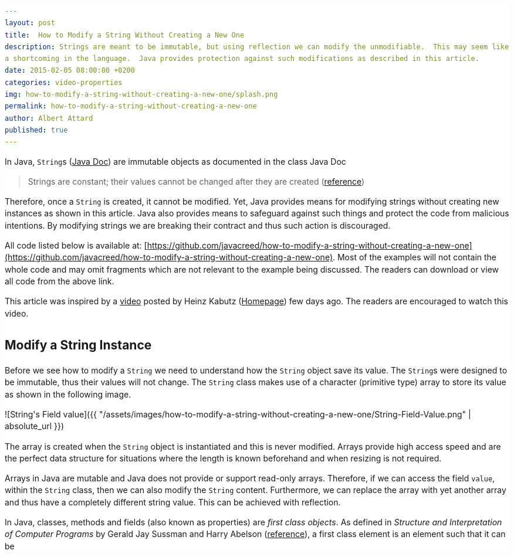 ```yaml
---
layout: post
title:  How to Modify a String Without Creating a New One
description: Strings are meant to be immutable, but using reflection we can modify the unmodifiable.  This may seem like a shortcoming in the language.  Java provides protection against such modifications as described in this article.
date: 2015-02-05 08:00:00 +0200
categories: video-properties
img: how-to-modify-a-string-without-creating-a-new-one/splash.png
permalink: how-to-modify-a-string-without-creating-a-new-one
author: Albert Attard
published: true
---
```


In Java, `String`s ([Java Doc](http://docs.oracle.com/javase/7/docs/api/java/lang/String.html)) are immutable objects as documented in the class Java Doc

> Strings are constant; their values cannot be changed after they are created ([reference](http://docs.oracle.com/javase/7/docs/api/java/lang/String.html))

Therefore, once a `String` is created, it cannot be modified.  Yet, Java provides means for modifying strings without creating new instances as shown in this article.  Java also provides means to safeguard against such things and protect the code from malicious intentions.  By modifying strings we are breaking their contract and thus such action is discouraged.

All code listed below is available at: [https://github.com/javacreed/how-to-modify-a-string-without-creating-a-new-one](https://github.com/javacreed/how-to-modify-a-string-without-creating-a-new-one).  Most of the examples will not contain the whole code and may omit fragments which are not relevant to the example being discussed. The readers can download or view all code from the above link.

This article was inspired by a [video](http://vimeo.com/117411144) posted by Heinz Kabutz ([Homepage](http://www.javaspecialists.eu/)) few days ago.  The readers are encouraged to watch this video.

## Modify a String Instance

Before we see how to modify a `String` we need to understand how the `String` object save its value.  The `String`s were designed to be immutable, thus their values will not change.  The `String` class makes use of a character (primitive type) array to store its value as shown in the following image.

![String's Field value]({{ "/assets/images/how-to-modify-a-string-without-creating-a-new-one/String-Field-Value.png" | absolute_url }})

The array is created when the `String` object is instantiated and this is never modified.  Arrays provide high access speed and are the perfect data structure for situations where the length is known beforehand and when resizing is not required.

Arrays in Java are mutable and Java does not provide or support read-only arrays.  Therefore, if we can access the field `value`, within the `String` class, then we can also modify the `String` content.  Furthermore, we can replace the array with yet another array and thus have a completely different string value.  This can be achieved with reflection.

In Java, classes, methods and fields (also known as properties) are _first class objects_.  As defined in _Structure and Interpretation of Computer Programs_ by Gerald Jay Sussman and Harry Abelson ([reference](http://mitpress.mit.edu/sicp/full-text/book/book-Z-H-12.html#call%5Ffootnote%5FTemp%5F121)), a first class element is an element such that it can be
